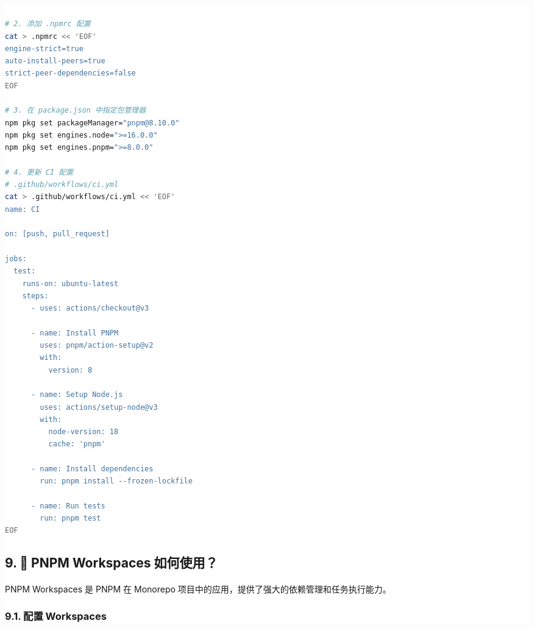```bash

# 2. 添加 .npmrc 配置
cat > .npmrc << 'EOF'
engine-strict=true
auto-install-peers=true
strict-peer-dependencies=false
EOF

# 3. 在 package.json 中指定包管理器
npm pkg set packageManager="pnpm@8.10.0"
npm pkg set engines.node=">=16.0.0"
npm pkg set engines.pnpm=">=8.0.0"

# 4. 更新 CI 配置
# .github/workflows/ci.yml
cat > .github/workflows/ci.yml << 'EOF'
name: CI

on: [push, pull_request]

jobs:
  test:
    runs-on: ubuntu-latest
    steps:
      - uses: actions/checkout@v3

      - name: Install PNPM
        uses: pnpm/action-setup@v2
        with:
          version: 8

      - name: Setup Node.js
        uses: actions/setup-node@v3
        with:
          node-version: 18
          cache: 'pnpm'

      - name: Install dependencies
        run: pnpm install --frozen-lockfile

      - name: Run tests
        run: pnpm test
EOF
```

## 9. 🤔 PNPM Workspaces 如何使用？

PNPM Workspaces 是 PNPM 在 Monorepo 项目中的应用，提供了强大的依赖管理和任务执行能力。

### 9.1. 配置 Workspaces


[1]: https://pnpm.io
[2]: https://pnpm.io/workspaces
[3]: https://pnpm.io/benchmarks
[4]: https://pnpm.io/continuous-integration
[5]: https://pnpm.io/faq
[6]: https://nodejs.org/api/corepack.html